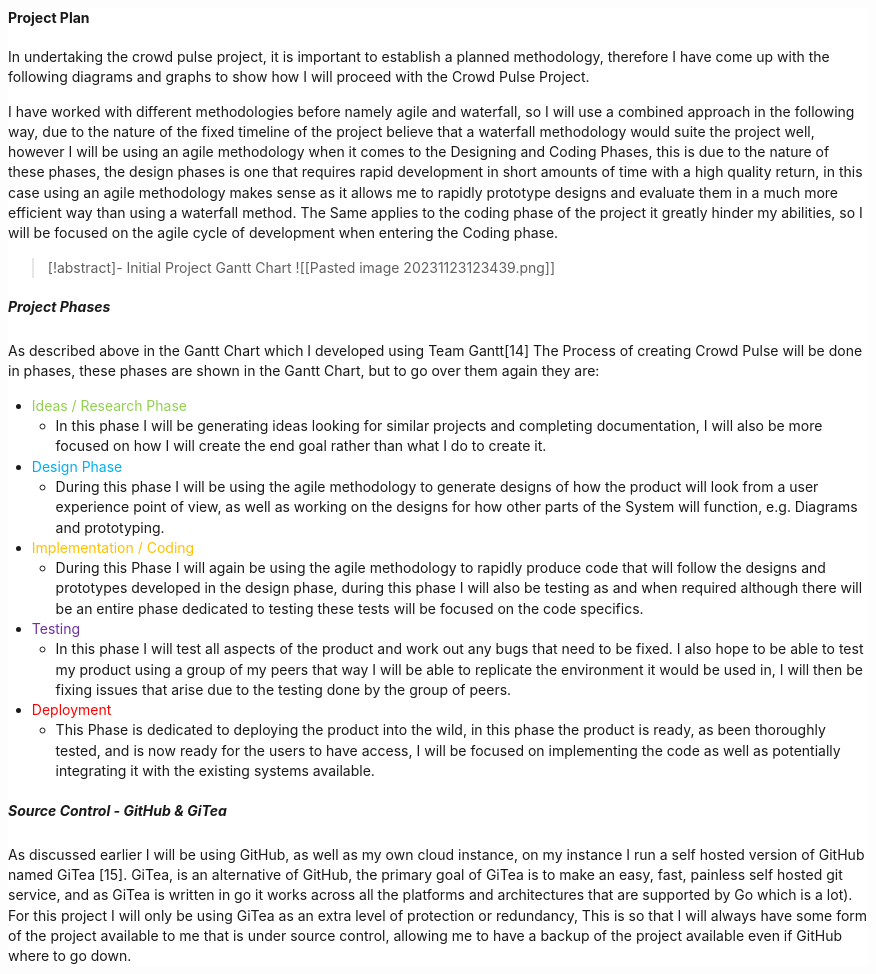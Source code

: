 #### Project Plan
In undertaking the crowd pulse project, it is important to establish a planned methodology, therefore I have come up with the following diagrams and graphs to show how I will proceed with the Crowd Pulse Project.

I have worked with different methodologies before namely agile and waterfall, so I will use a combined approach in the following way, due to the nature of the fixed timeline of the project believe that a waterfall methodology would suite the project well, however I will be using an agile methodology when it comes to the Designing and Coding Phases, this is due to the nature of these phases, the design phases is one that requires rapid development in short amounts of time with a high quality return, in this case using an agile methodology makes sense as it allows me to rapidly prototype designs and evaluate them in a much more efficient way than using a waterfall method. The Same applies to the coding phase of the project it greatly hinder my abilities, so I will be focused on the agile cycle of development when entering the Coding phase.

> [!abstract]- Initial Project Gantt Chart
> ![[Pasted image 20231123123439.png]]

##### Project Phases
As described above in the Gantt Chart which I developed using Team Gantt[14] The Process of creating Crowd Pulse will be done in phases, these phases are shown in the Gantt Chart, but to go over them again they are:

- <span style="color:#92d050">Ideas / Research Phase</span>
  - In this phase I will be generating ideas looking for similar projects and completing documentation, I will also be more focused on how I will create the end goal rather than what I do to create it.
- <span style="color:#00b0f0">Design Phase</span>
  - During this phase I will be using the agile methodology to generate designs of how the product will look from a user experience point of view, as well as working on the designs for how other parts of the System will function, e.g. Diagrams and prototyping.
- <span style="color:#ffc000">Implementation / Coding</span>
  - During this Phase I will again be using the agile methodology to rapidly produce code that will follow the designs and prototypes developed in the design phase, during this phase I will also be testing as and when required although there will be an entire phase dedicated to testing these tests will be focused on the code specifics.
- <span style="color:#7030a0">Testing</span>
  - In this phase I will test all aspects of the product and work out any bugs that need to be fixed. I also hope to be able to test my product using a group of my peers that way I will be able to replicate the environment it would be used in, I will then be fixing issues that arise due to the testing done by the group of peers.
- <span style="color:#ff0000">Deployment</span>
  - This Phase is dedicated to deploying the product into the wild, in this phase the product is ready, as been thoroughly tested, and is now ready for the users to have access, I will be focused on implementing the code as well as potentially integrating it with the existing systems available.

##### Source Control - GitHub & GiTea
As discussed earlier I will be using GitHub, as well as my own cloud instance, on my instance I run a self hosted version of GitHub named GiTea [15]. GiTea, is an alternative of GitHub, the primary goal of GiTea is to make an easy, fast, painless self hosted git service, and as GiTea is written in go it works across all the platforms and architectures that are supported by Go which is a lot). For this project I will only be using GiTea as an extra level of protection or redundancy, This is so that I will always have some form of the project available to me that is under source control, allowing me to have a backup of the project available even if GitHub where to go down.
